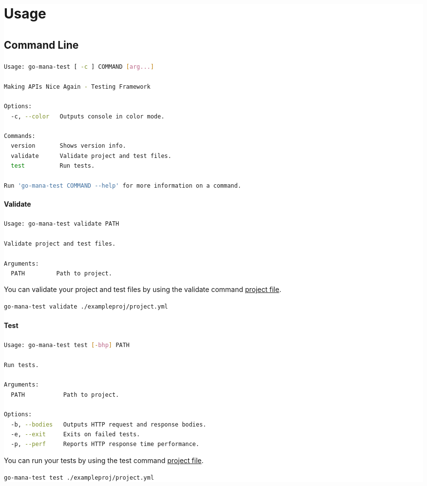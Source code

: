 # Usage

## Command Line
```bash
Usage: go-mana-test [ -c ] COMMAND [arg...]

Making APIs Nice Again - Testing Framework
                
Options:        
  -c, --color   Outputs console in color mode.
                
Commands:       
  version       Shows version info.
  validate      Validate project and test files.
  test          Run tests.
                
Run 'go-mana-test COMMAND --help' for more information on a command.
```

#### Validate
```bash
Usage: go-mana-test validate PATH

Validate project and test files.
               
Arguments:     
  PATH         Path to project.
```
You can validate your project and test files by using the validate command [project file](#project-file).
```bash
go-mana-test validate ./exampleproj/project.yml
```

#### Test
```bash
Usage: go-mana-test test [-bhp] PATH

Run tests.
                 
Arguments:       
  PATH           Path to project.
                 
Options:         
  -b, --bodies   Outputs HTTP request and response bodies.
  -e, --exit     Exits on failed tests.
  -p, --perf     Reports HTTP response time performance.
```
You can run your tests by using the test command [project file](#project-file).
```bash
go-mana-test test ./exampleproj/project.yml
```
